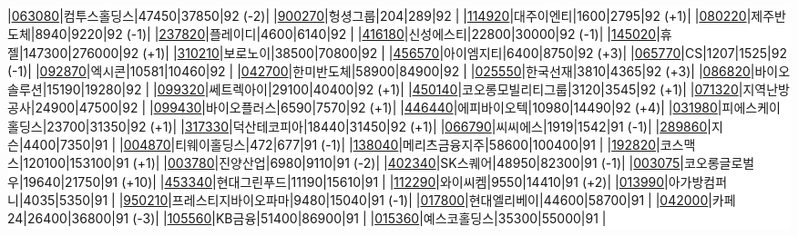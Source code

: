 |[063080](https://finance.daum.net/quotes/A063080)|컴투스홀딩스|47450|37850|92 (-2)|
|[900270](https://finance.daum.net/quotes/A900270)|헝셩그룹|204|289|92 |
|[114920](https://finance.daum.net/quotes/A114920)|대주이엔티|1600|2795|92 (+1)|
|[080220](https://finance.daum.net/quotes/A080220)|제주반도체|8940|9220|92 (-1)|
|[237820](https://finance.daum.net/quotes/A237820)|플레이디|4600|6140|92 |
|[416180](https://finance.daum.net/quotes/A416180)|신성에스티|22800|30000|92 (-1)|
|[145020](https://finance.daum.net/quotes/A145020)|휴젤|147300|276000|92 (+1)|
|[310210](https://finance.daum.net/quotes/A310210)|보로노이|38500|70800|92 |
|[456570](https://finance.daum.net/quotes/A456570)|아이엠지티|6400|8750|92 (+3)|
|[065770](https://finance.daum.net/quotes/A065770)|CS|1207|1525|92 (-1)|
|[092870](https://finance.daum.net/quotes/A092870)|엑시콘|10581|10460|92 |
|[042700](https://finance.daum.net/quotes/A042700)|한미반도체|58900|84900|92 |
|[025550](https://finance.daum.net/quotes/A025550)|한국선재|3810|4365|92 (+3)|
|[086820](https://finance.daum.net/quotes/A086820)|바이오솔루션|15190|19280|92 |
|[099320](https://finance.daum.net/quotes/A099320)|쎄트렉아이|29100|40400|92 (+1)|
|[450140](https://finance.daum.net/quotes/A450140)|코오롱모빌리티그룹|3120|3545|92 (+1)|
|[071320](https://finance.daum.net/quotes/A071320)|지역난방공사|24900|47500|92 |
|[099430](https://finance.daum.net/quotes/A099430)|바이오플러스|6590|7570|92 (+1)|
|[446440](https://finance.daum.net/quotes/A446440)|에피바이오텍|10980|14490|92 (+4)|
|[031980](https://finance.daum.net/quotes/A031980)|피에스케이홀딩스|23700|31350|92 (+1)|
|[317330](https://finance.daum.net/quotes/A317330)|덕산테코피아|18440|31450|92 (+1)|
|[066790](https://finance.daum.net/quotes/A066790)|씨씨에스|1919|1542|91 (-1)|
|[289860](https://finance.daum.net/quotes/A289860)|지슨|4400|7350|91 |
|[004870](https://finance.daum.net/quotes/A004870)|티웨이홀딩스|472|677|91 (-1)|
|[138040](https://finance.daum.net/quotes/A138040)|메리츠금융지주|58600|100400|91 |
|[192820](https://finance.daum.net/quotes/A192820)|코스맥스|120100|153100|91 (+1)|
|[003780](https://finance.daum.net/quotes/A003780)|진양산업|6980|9110|91 (-2)|
|[402340](https://finance.daum.net/quotes/A402340)|SK스퀘어|48950|82300|91 (-1)|
|[003075](https://finance.daum.net/quotes/A003075)|코오롱글로벌우|19640|21750|91 (+10)|
|[453340](https://finance.daum.net/quotes/A453340)|현대그린푸드|11190|15610|91 |
|[112290](https://finance.daum.net/quotes/A112290)|와이씨켐|9550|14410|91 (+2)|
|[013990](https://finance.daum.net/quotes/A013990)|아가방컴퍼니|4035|5350|91 |
|[950210](https://finance.daum.net/quotes/A950210)|프레스티지바이오파마|9480|15040|91 (-1)|
|[017800](https://finance.daum.net/quotes/A017800)|현대엘리베이|44600|58700|91 |
|[042000](https://finance.daum.net/quotes/A042000)|카페24|26400|36800|91 (-3)|
|[105560](https://finance.daum.net/quotes/A105560)|KB금융|51400|86900|91 |
|[015360](https://finance.daum.net/quotes/A015360)|예스코홀딩스|35300|55000|91 |